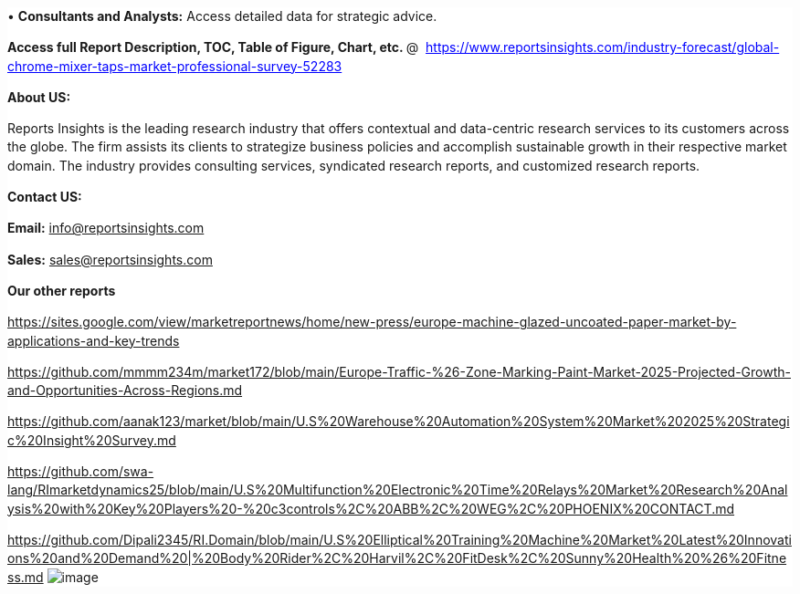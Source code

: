 • <strong>Consultants and Analysts:</strong> Access detailed data for strategic advice.
</ul>
<strong>Access full Report Description, TOC, Table of Figure, Chart, etc. </strong>@  <a href=https://www.reportsinsights.com/industry-forecast/global-chrome-mixer-taps-market-professional-survey-52283 style=color:#0000ff;>https://www.reportsinsights.com/industry-forecast/global-chrome-mixer-taps-market-professional-survey-52283</a></font>

<strong><strong>About US</strong>:</strong>

Reports Insights is the leading research industry that offers contextual and data-centric research services to its customers across the globe. The firm assists its clients to strategize business policies and accomplish sustainable growth in their respective market domain. The industry provides consulting services, syndicated research reports, and customized research reports.

<strong>Contact US:</strong>

<p class=""""><b>Email:</b> <a href=mailto:info@reportsinsights.com>info@reportsinsights.com</a></p>
<p class=""""><b>Sales:</b> <a href=mailto:sales@reportsinsights.com>sales@reportsinsights.com</a></p>

<strong>Our other reports</strong>

<a href=https://sites.google.com/view/marketreportnews/home/new-press/europe-machine-glazed-uncoated-paper-market-by-applications-and-key-trends>https://sites.google.com/view/marketreportnews/home/new-press/europe-machine-glazed-uncoated-paper-market-by-applications-and-key-trends</a>

<a href=https://github.com/mmmm234m/market172/blob/main/Europe-Traffic-%26-Zone-Marking-Paint-Market-2025-Projected-Growth-and-Opportunities-Across-Regions.md>https://github.com/mmmm234m/market172/blob/main/Europe-Traffic-%26-Zone-Marking-Paint-Market-2025-Projected-Growth-and-Opportunities-Across-Regions.md</a>

<a href=https://github.com/aanak123/market/blob/main/U.S%20Warehouse%20Automation%20System%20Market%202025%20Strategic%20Insight%20Survey.md>https://github.com/aanak123/market/blob/main/U.S%20Warehouse%20Automation%20System%20Market%202025%20Strategic%20Insight%20Survey.md</a>

<a href=https://github.com/swa-lang/RImarketdynamics25/blob/main/U.S%20Multifunction%20Electronic%20Time%20Relays%20Market%20Research%20Analysis%20with%20Key%20Players%20-%20c3controls%2C%20ABB%2C%20WEG%2C%20PHOENIX%20CONTACT.md>https://github.com/swa-lang/RImarketdynamics25/blob/main/U.S%20Multifunction%20Electronic%20Time%20Relays%20Market%20Research%20Analysis%20with%20Key%20Players%20-%20c3controls%2C%20ABB%2C%20WEG%2C%20PHOENIX%20CONTACT.md</a>

<a href=https://github.com/Dipali2345/RI.Domain/blob/main/U.S%20Elliptical%20Training%20Machine%20Market%20Latest%20Innovations%20and%20Demand%20|%20Body%20Rider%2C%20Harvil%2C%20FitDesk%2C%20Sunny%20Health%20%26%20Fitness.md>https://github.com/Dipali2345/RI.Domain/blob/main/U.S%20Elliptical%20Training%20Machine%20Market%20Latest%20Innovations%20and%20Demand%20|%20Body%20Rider%2C%20Harvil%2C%20FitDesk%2C%20Sunny%20Health%20%26%20Fitness.md</a>
![image](https://github.com/user-attachments/assets/abd766da-765e-418c-9144-65b967f68f7e)
